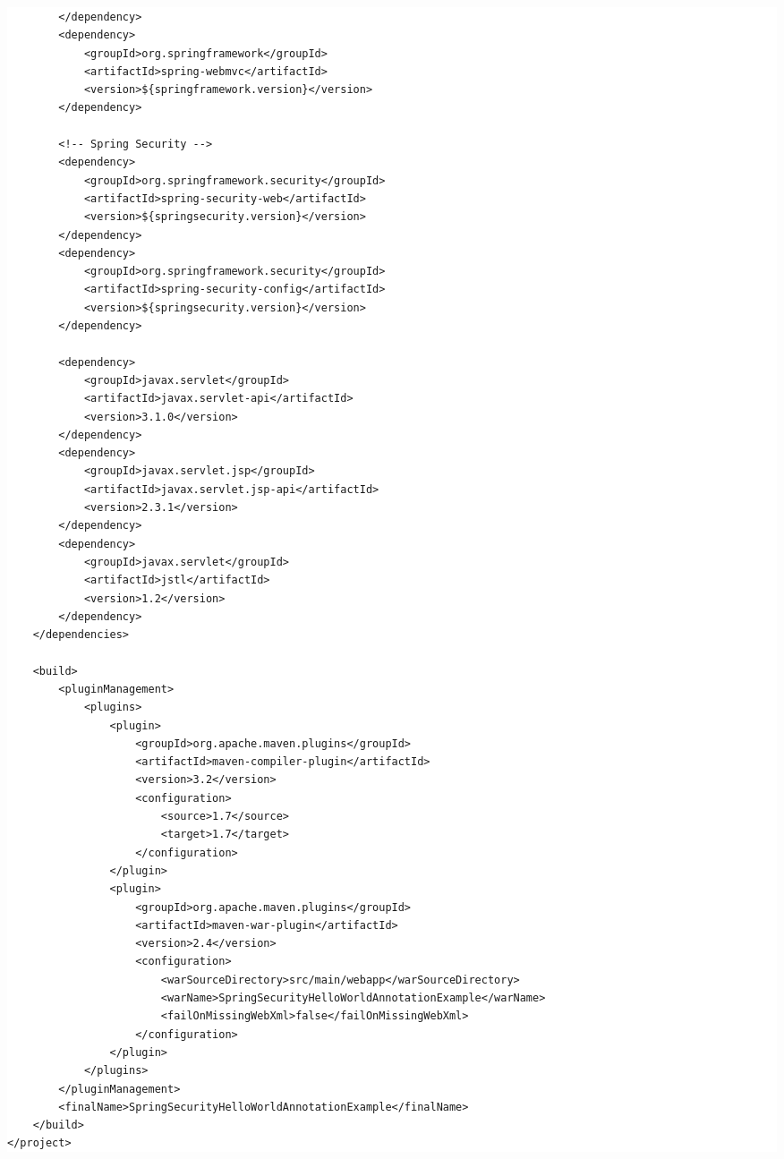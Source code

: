 ```
		</dependency>
		<dependency>
			<groupId>org.springframework</groupId>
			<artifactId>spring-webmvc</artifactId>
			<version>${springframework.version}</version>
		</dependency>

		<!-- Spring Security -->
		<dependency>
			<groupId>org.springframework.security</groupId>
			<artifactId>spring-security-web</artifactId>
			<version>${springsecurity.version}</version>
		</dependency>
		<dependency>
			<groupId>org.springframework.security</groupId>
			<artifactId>spring-security-config</artifactId>
			<version>${springsecurity.version}</version>
		</dependency>

		<dependency>
			<groupId>javax.servlet</groupId>
			<artifactId>javax.servlet-api</artifactId>
			<version>3.1.0</version>
		</dependency>
		<dependency>
			<groupId>javax.servlet.jsp</groupId>
			<artifactId>javax.servlet.jsp-api</artifactId>
			<version>2.3.1</version>
		</dependency>
		<dependency>
			<groupId>javax.servlet</groupId>
			<artifactId>jstl</artifactId>
			<version>1.2</version>
		</dependency>
	</dependencies>

	<build>
		<pluginManagement>
			<plugins>
				<plugin>
					<groupId>org.apache.maven.plugins</groupId>
					<artifactId>maven-compiler-plugin</artifactId>
					<version>3.2</version>
					<configuration>
						<source>1.7</source>
						<target>1.7</target>
					</configuration>
				</plugin>
				<plugin>
					<groupId>org.apache.maven.plugins</groupId>
					<artifactId>maven-war-plugin</artifactId>
					<version>2.4</version>
					<configuration>
						<warSourceDirectory>src/main/webapp</warSourceDirectory>
						<warName>SpringSecurityHelloWorldAnnotationExample</warName>
						<failOnMissingWebXml>false</failOnMissingWebXml>
					</configuration>
				</plugin>
			</plugins>
		</pluginManagement>
		<finalName>SpringSecurityHelloWorldAnnotationExample</finalName>
	</build>
</project>
```